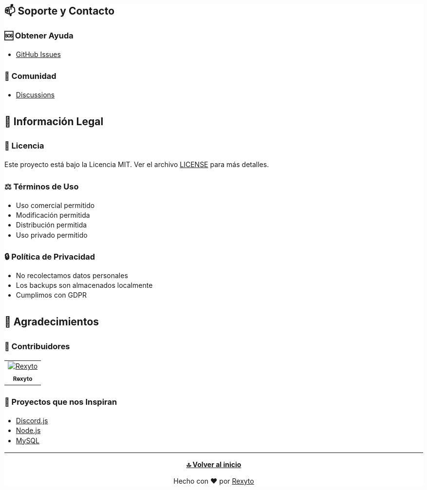 ## 📫 Soporte y Contacto

### 🆘 Obtener Ayuda
- [GitHub Issues](https://github.com/Rexyto/discord-copy-bot/issues)


### 💬 Comunidad

- [Discussions](https://github.com/Rexyto/discord-copy-bot/discussions)

## 📜 Información Legal

### 📄 Licencia
Este proyecto está bajo la Licencia MIT. Ver el archivo [LICENSE](LICENSE) para más detalles.

### ⚖️ Términos de Uso
- Uso comercial permitido
- Modificación permitida
- Distribución permitida
- Uso privado permitido

### 🔒 Política de Privacidad
- No recolectamos datos personales
- Los backups son almacenados localmente
- Cumplimos con GDPR

## 🙏 Agradecimientos

### 👥 Contribuidores
<table>
  <tr>
    <td align="center">
      <a href="https://github.com/Rexyto">
        <img src="https://github.com/Rexyto.png" width="100px;" alt="Rexyto"/><br />
        <sub><b>Rexyto</b></sub>
      </a>
    </td>
    <!-- Añade más contribuidores aquí -->
  </tr>
</table>

### 🌟 Proyectos que nos Inspiran
- [Discord.js](https://discord.js.org)
- [Node.js](https://nodejs.org)
- [MySQL](https://www.mysql.com)

---

<div align="center">

**[🔝 Volver al inicio](#-discord-server-copy-bot)**

Hecho con ❤️ por [Rexyto](https://github.com/Rexyto)

</div>
